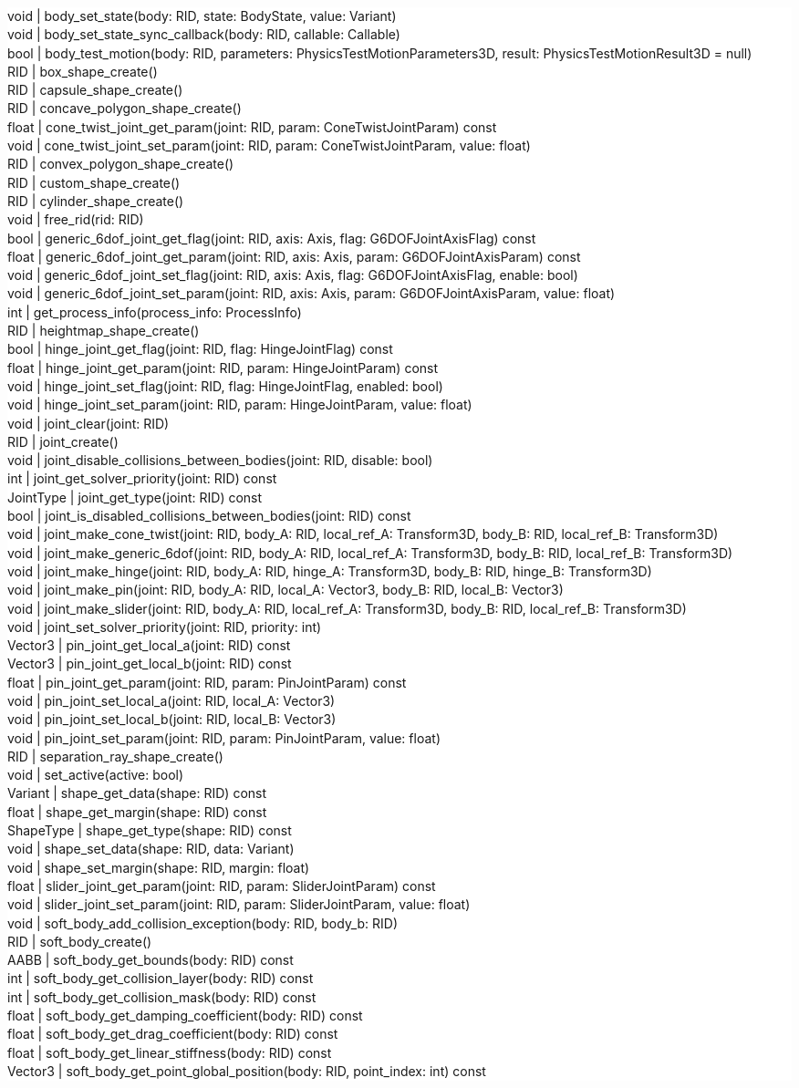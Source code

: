 void | body_set_state(body: RID, state: BodyState, value: Variant)  
void | body_set_state_sync_callback(body: RID, callable: Callable)  
bool | body_test_motion(body: RID, parameters: PhysicsTestMotionParameters3D, result: PhysicsTestMotionResult3D = null)  
RID | box_shape_create()  
RID | capsule_shape_create()  
RID | concave_polygon_shape_create()  
float | cone_twist_joint_get_param(joint: RID, param: ConeTwistJointParam) const  
void | cone_twist_joint_set_param(joint: RID, param: ConeTwistJointParam, value: float)  
RID | convex_polygon_shape_create()  
RID | custom_shape_create()  
RID | cylinder_shape_create()  
void | free_rid(rid: RID)  
bool | generic_6dof_joint_get_flag(joint: RID, axis: Axis, flag: G6DOFJointAxisFlag) const  
float | generic_6dof_joint_get_param(joint: RID, axis: Axis, param: G6DOFJointAxisParam) const  
void | generic_6dof_joint_set_flag(joint: RID, axis: Axis, flag: G6DOFJointAxisFlag, enable: bool)  
void | generic_6dof_joint_set_param(joint: RID, axis: Axis, param: G6DOFJointAxisParam, value: float)  
int | get_process_info(process_info: ProcessInfo)  
RID | heightmap_shape_create()  
bool | hinge_joint_get_flag(joint: RID, flag: HingeJointFlag) const  
float | hinge_joint_get_param(joint: RID, param: HingeJointParam) const  
void | hinge_joint_set_flag(joint: RID, flag: HingeJointFlag, enabled: bool)  
void | hinge_joint_set_param(joint: RID, param: HingeJointParam, value: float)  
void | joint_clear(joint: RID)  
RID | joint_create()  
void | joint_disable_collisions_between_bodies(joint: RID, disable: bool)  
int | joint_get_solver_priority(joint: RID) const  
JointType | joint_get_type(joint: RID) const  
bool | joint_is_disabled_collisions_between_bodies(joint: RID) const  
void | joint_make_cone_twist(joint: RID, body_A: RID, local_ref_A: Transform3D, body_B: RID, local_ref_B: Transform3D)  
void | joint_make_generic_6dof(joint: RID, body_A: RID, local_ref_A: Transform3D, body_B: RID, local_ref_B: Transform3D)  
void | joint_make_hinge(joint: RID, body_A: RID, hinge_A: Transform3D, body_B: RID, hinge_B: Transform3D)  
void | joint_make_pin(joint: RID, body_A: RID, local_A: Vector3, body_B: RID, local_B: Vector3)  
void | joint_make_slider(joint: RID, body_A: RID, local_ref_A: Transform3D, body_B: RID, local_ref_B: Transform3D)  
void | joint_set_solver_priority(joint: RID, priority: int)  
Vector3 | pin_joint_get_local_a(joint: RID) const  
Vector3 | pin_joint_get_local_b(joint: RID) const  
float | pin_joint_get_param(joint: RID, param: PinJointParam) const  
void | pin_joint_set_local_a(joint: RID, local_A: Vector3)  
void | pin_joint_set_local_b(joint: RID, local_B: Vector3)  
void | pin_joint_set_param(joint: RID, param: PinJointParam, value: float)  
RID | separation_ray_shape_create()  
void | set_active(active: bool)  
Variant | shape_get_data(shape: RID) const  
float | shape_get_margin(shape: RID) const  
ShapeType | shape_get_type(shape: RID) const  
void | shape_set_data(shape: RID, data: Variant)  
void | shape_set_margin(shape: RID, margin: float)  
float | slider_joint_get_param(joint: RID, param: SliderJointParam) const  
void | slider_joint_set_param(joint: RID, param: SliderJointParam, value: float)  
void | soft_body_add_collision_exception(body: RID, body_b: RID)  
RID | soft_body_create()  
AABB | soft_body_get_bounds(body: RID) const  
int | soft_body_get_collision_layer(body: RID) const  
int | soft_body_get_collision_mask(body: RID) const  
float | soft_body_get_damping_coefficient(body: RID) const  
float | soft_body_get_drag_coefficient(body: RID) const  
float | soft_body_get_linear_stiffness(body: RID) const  
Vector3 | soft_body_get_point_global_position(body: RID, point_index: int) const  